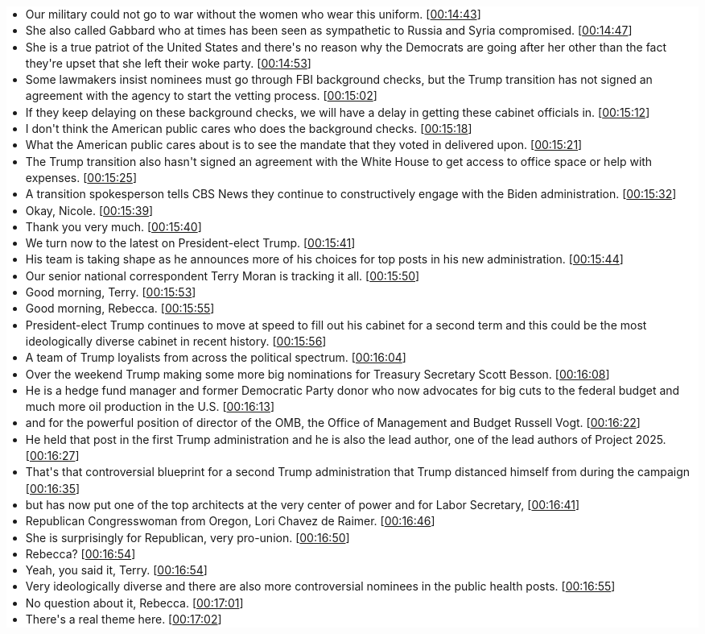 *  Our military could not go to war without the women who wear this uniform. [[00:14:43](https://www.youtube.com/watch?v=WgR-ofs-qdw&t=883.6s)]
*  She also called Gabbard who at times has been seen as sympathetic to Russia and Syria compromised. [[00:14:47](https://www.youtube.com/watch?v=WgR-ofs-qdw&t=887.4000000000001s)]
*  She is a true patriot of the United States and there's no reason why the Democrats are going after her other than the fact they're upset that she left their woke party. [[00:14:53](https://www.youtube.com/watch?v=WgR-ofs-qdw&t=893.7s)]
*  Some lawmakers insist nominees must go through FBI background checks, but the Trump transition has not signed an agreement with the agency to start the vetting process. [[00:15:02](https://www.youtube.com/watch?v=WgR-ofs-qdw&t=902.2s)]
*  If they keep delaying on these background checks, we will have a delay in getting these cabinet officials in. [[00:15:12](https://www.youtube.com/watch?v=WgR-ofs-qdw&t=912.4s)]
*  I don't think the American public cares who does the background checks. [[00:15:18](https://www.youtube.com/watch?v=WgR-ofs-qdw&t=918.4s)]
*  What the American public cares about is to see the mandate that they voted in delivered upon. [[00:15:21](https://www.youtube.com/watch?v=WgR-ofs-qdw&t=921.1999999999999s)]
*  The Trump transition also hasn't signed an agreement with the White House to get access to office space or help with expenses. [[00:15:25](https://www.youtube.com/watch?v=WgR-ofs-qdw&t=925.5999999999999s)]
*  A transition spokesperson tells CBS News they continue to constructively engage with the Biden administration. [[00:15:32](https://www.youtube.com/watch?v=WgR-ofs-qdw&t=932.5s)]
*  Okay, Nicole. [[00:15:39](https://www.youtube.com/watch?v=WgR-ofs-qdw&t=939.5s)]
*  Thank you very much. [[00:15:40](https://www.youtube.com/watch?v=WgR-ofs-qdw&t=940.1999999999999s)]
*  We turn now to the latest on President-elect Trump. [[00:15:41](https://www.youtube.com/watch?v=WgR-ofs-qdw&t=941.4s)]
*  His team is taking shape as he announces more of his choices for top posts in his new administration. [[00:15:44](https://www.youtube.com/watch?v=WgR-ofs-qdw&t=944.5s)]
*  Our senior national correspondent Terry Moran is tracking it all. [[00:15:50](https://www.youtube.com/watch?v=WgR-ofs-qdw&t=950.8000000000001s)]
*  Good morning, Terry. [[00:15:53](https://www.youtube.com/watch?v=WgR-ofs-qdw&t=953.7s)]
*  Good morning, Rebecca. [[00:15:55](https://www.youtube.com/watch?v=WgR-ofs-qdw&t=955.4s)]
*  President-elect Trump continues to move at speed to fill out his cabinet for a second term and this could be the most ideologically diverse cabinet in recent history. [[00:15:56](https://www.youtube.com/watch?v=WgR-ofs-qdw&t=956.3000000000001s)]
*  A team of Trump loyalists from across the political spectrum. [[00:16:04](https://www.youtube.com/watch?v=WgR-ofs-qdw&t=964.5s)]
*  Over the weekend Trump making some more big nominations for Treasury Secretary Scott Besson. [[00:16:08](https://www.youtube.com/watch?v=WgR-ofs-qdw&t=968.0999999999999s)]
*  He is a hedge fund manager and former Democratic Party donor who now advocates for big cuts to the federal budget and much more oil production in the U.S. [[00:16:13](https://www.youtube.com/watch?v=WgR-ofs-qdw&t=973.1999999999999s)]
*  and for the powerful position of director of the OMB, the Office of Management and Budget Russell Vogt. [[00:16:22](https://www.youtube.com/watch?v=WgR-ofs-qdw&t=982.3s)]
*  He held that post in the first Trump administration and he is also the lead author, one of the lead authors of Project 2025. [[00:16:27](https://www.youtube.com/watch?v=WgR-ofs-qdw&t=987.6999999999999s)]
*  That's that controversial blueprint for a second Trump administration that Trump distanced himself from during the campaign [[00:16:35](https://www.youtube.com/watch?v=WgR-ofs-qdw&t=995.4s)]
*  but has now put one of the top architects at the very center of power and for Labor Secretary, [[00:16:41](https://www.youtube.com/watch?v=WgR-ofs-qdw&t=1001.5s)]
*  Republican Congresswoman from Oregon, Lori Chavez de Raimer. [[00:16:46](https://www.youtube.com/watch?v=WgR-ofs-qdw&t=1006.5s)]
*  She is surprisingly for Republican, very pro-union. [[00:16:50](https://www.youtube.com/watch?v=WgR-ofs-qdw&t=1010.1999999999999s)]
*  Rebecca? [[00:16:54](https://www.youtube.com/watch?v=WgR-ofs-qdw&t=1014.0s)]
*  Yeah, you said it, Terry. [[00:16:54](https://www.youtube.com/watch?v=WgR-ofs-qdw&t=1014.6s)]
*  Very ideologically diverse and there are also more controversial nominees in the public health posts. [[00:16:55](https://www.youtube.com/watch?v=WgR-ofs-qdw&t=1015.6s)]
*  No question about it, Rebecca. [[00:17:01](https://www.youtube.com/watch?v=WgR-ofs-qdw&t=1021.3s)]
*  There's a real theme here. [[00:17:02](https://www.youtube.com/watch?v=WgR-ofs-qdw&t=1022.8s)]